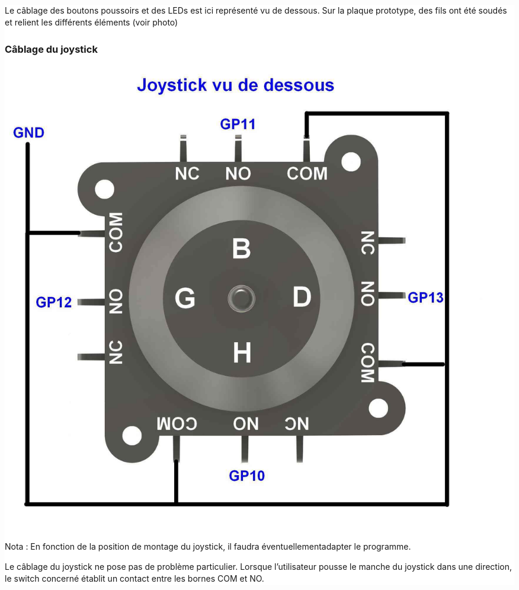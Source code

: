Le câblage des boutons poussoirs et des LEDs est ici représenté vu de dessous. Sur la plaque prototype, des fils ont été soudés et relient les différents éléments (voir photo)

### Câblage du joystick
<img align="center" src="https://github.com/FabLabUtoPi/Souris/blob/main/images/cablage_joystick.jpg" width="820" height="800" />
Nota : En fonction de la position de montage du joystick, il faudra éventuellementadapter le programme.  

Le câblage du joystick ne pose pas de problème particulier. Lorsque l’utilisateur pousse le manche du joystick dans une direction, le switch concerné établit un contact entre les bornes COM et NO.  
